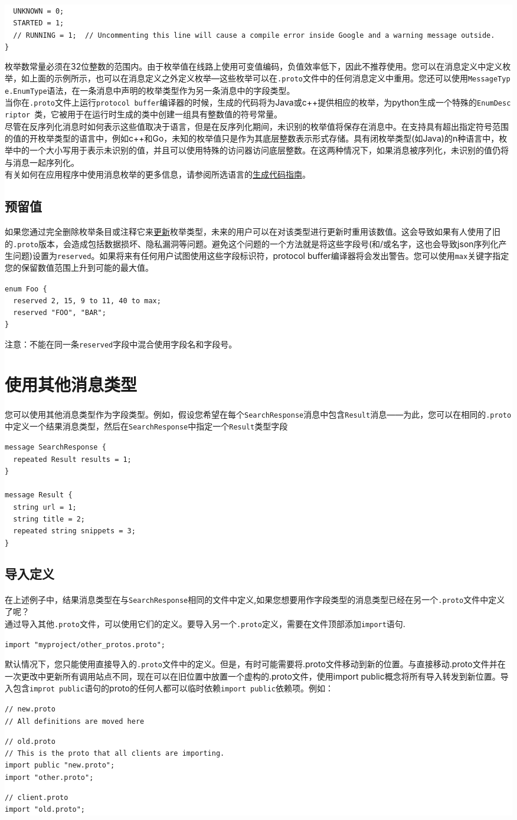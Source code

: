 ```
  UNKNOWN = 0;
  STARTED = 1;
  // RUNNING = 1;  // Uncommenting this line will cause a compile error inside Google and a warning message outside.
}
```
枚举数常量必须在32位整数的范围内。由于枚举值在线路上使用可变值编码，负值效率低下，因此不推荐使用。您可以在消息定义中定义枚举，如上面的示例所示，也可以在消息定义之外定义枚举—这些枚举可以在`.proto`文件中的任何消息定义中重用。您还可以使用`MessageType.EnumType`语法，在一条消息中声明的枚举类型作为另一条消息中的字段类型。  
当你在`.proto`文件上运行`protocol buffer`编译器的时候，生成的代码将为Java或c++提供相应的枚举，为python生成一个特殊的`EnumDescriptor `类，它被用于在运行时生成的类中创建一组具有整数值的符号常量。  
尽管在反序列化消息时如何表示这些值取决于语言，但是在反序列化期间，未识别的枚举值将保存在消息中。在支持具有超出指定符号范围的值的开枚举类型的语言中，例如c++和Go，未知的枚举值只是作为其底层整数表示形式存储。具有闭枚举类型(如Java)的n种语言中，枚举中的一个大小写用于表示未识别的值，并且可以使用特殊的访问器访问底层整数。在这两种情况下，如果消息被序列化，未识别的值仍将与消息一起序列化。  
有关如何在应用程序中使用消息枚举的更多信息，请参阅所选语言的[生成代码指南](https://developers.google.com/protocol-buffers/docs/reference/overview)。
## 预留值
如果您通过完全删除枚举条目或注释它来[更新](#update)枚举类型，未来的用户可以在对该类型进行更新时重用该数值。这会导致如果有人使用了旧的`.proto`版本，会造成包括数据损坏、隐私漏洞等问题。避免这个问题的一个方法就是将这些字段号(和/或名字，这也会导致json序列化产生问题)设置为`reserved`。如果将来有任何用户试图使用这些字段标识符，protocol buffer编译器将会发出警告。您可以使用`max`关键字指定您的保留数值范围上升到可能的最大值。
```
enum Foo {
  reserved 2, 15, 9 to 11, 40 to max;
  reserved "FOO", "BAR";
}
```
注意：不能在同一条`reserved`字段中混合使用字段名和字段号。
# 使用其他消息类型<a id=other></a>
您可以使用其他消息类型作为字段类型。例如，假设您希望在每个`SearchResponse`消息中包含`Result`消息——为此，您可以在相同的`.proto`中定义一个结果消息类型，然后在`SearchResponse`中指定一个`Result`类型字段
```
message SearchResponse {
  repeated Result results = 1;
}

message Result {
  string url = 1;
  string title = 2;
  repeated string snippets = 3;
}
```
## 导入定义
在上述例子中，结果消息类型在与`SearchResponse`相同的文件中定义,如果您想要用作字段类型的消息类型已经在另一个`.proto`文件中定义了呢？  
通过导入其他`.proto`文件，可以使用它们的定义。要导入另一个`.proto`定义，需要在文件顶部添加`import`语句.
```
import "myproject/other_protos.proto";
```
默认情况下，您只能使用直接导入的`.proto`文件中的定义。但是，有时可能需要将.proto文件移动到新的位置。与直接移动.proto文件并在一次更改中更新所有调用站点不同，现在可以在旧位置中放置一个虚构的.proto文件，使用import public概念将所有导入转发到新位置。导入包含`improt public`语句的proto的任何人都可以临时依赖`import public`依赖项。例如：
```
// new.proto
// All definitions are moved here
```
```
// old.proto
// This is the proto that all clients are importing.
import public "new.proto";
import "other.proto";
```
```
// client.proto
import "old.proto";
```